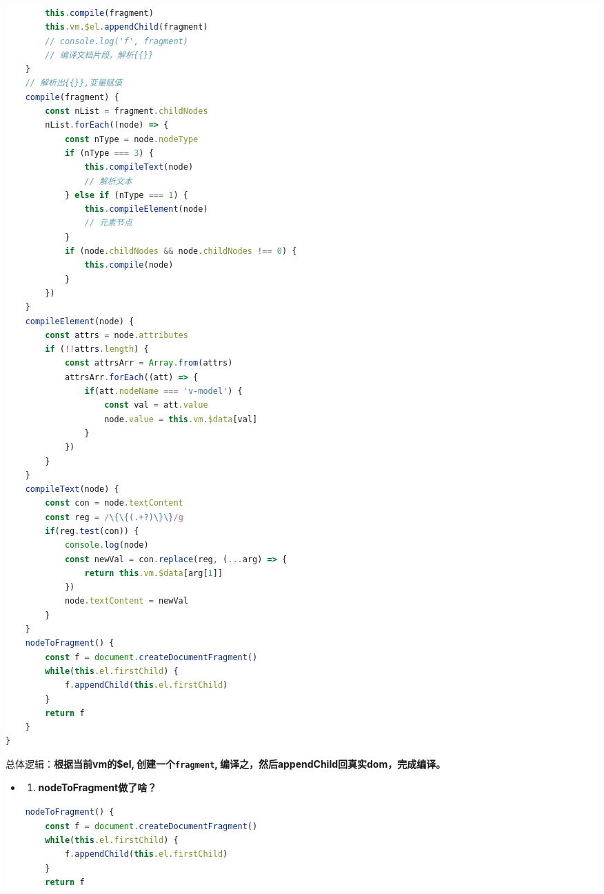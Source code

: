 ```javascript
        this.compile(fragment)
        this.vm.$el.appendChild(fragment)
        // console.log('f', fragment)
        // 编译文档片段，解析{{}}
    }
    // 解析出{{}},变量赋值
    compile(fragment) {
        const nList = fragment.childNodes
        nList.forEach((node) => {
            const nType = node.nodeType
            if (nType === 3) {
                this.compileText(node)
                // 解析文本
            } else if (nType === 1) {
                this.compileElement(node)
                // 元素节点
            }
            if (node.childNodes && node.childNodes !== 0) {
                this.compile(node)
            }
        })
    }
    compileElement(node) {
        const attrs = node.attributes
        if (!!attrs.length) {
            const attrsArr = Array.from(attrs)
            attrsArr.forEach((att) => {
                if(att.nodeName === 'v-model') {
                    const val = att.value
                    node.value = this.vm.$data[val]
                }
            })
        }
    }
    compileText(node) {
        const con = node.textContent
        const reg = /\{\{(.+?)\}\}/g
        if(reg.test(con)) {
            console.log(node)
            const newVal = con.replace(reg, (...arg) => {
                return this.vm.$data[arg[1]]
            })
            node.textContent = newVal
        }
    }
    nodeToFragment() {
        const f = document.createDocumentFragment()
        while(this.el.firstChild) {
            f.appendChild(this.el.firstChild)
        }
        return f
    }
}
```
总体逻辑：**根据当前vm的$el, 创建一个`fragment`, 编译之，然后appendChild回真实dom，完成编译。**
- 1. **nodeToFragment做了啥？**
```javascript
    nodeToFragment() {
        const f = document.createDocumentFragment()
        while(this.el.firstChild) {
            f.appendChild(this.el.firstChild)
        }
        return f
```